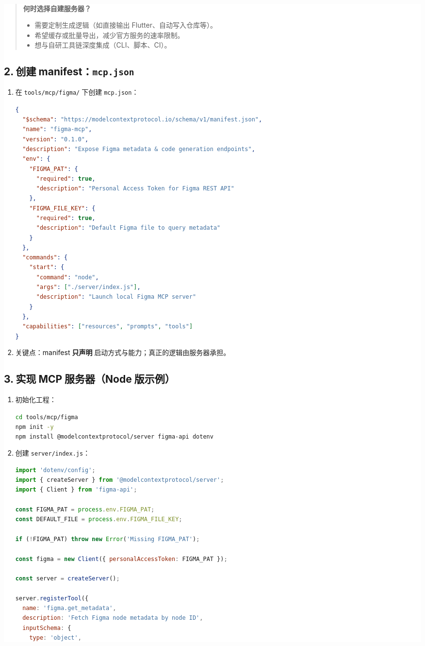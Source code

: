 > **何时选择自建服务器？**
> - 需要定制生成逻辑（如直接输出 Flutter、自动写入仓库等）。
> - 希望缓存或批量导出，减少官方服务的速率限制。
> - 想与自研工具链深度集成（CLI、脚本、CI）。

## 2. 创建 manifest：`mcp.json`

1. 在 `tools/mcp/figma/` 下创建 `mcp.json`：
   ```json
   {
     "$schema": "https://modelcontextprotocol.io/schema/v1/manifest.json",
     "name": "figma-mcp",
     "version": "0.1.0",
     "description": "Expose Figma metadata & code generation endpoints",
     "env": {
       "FIGMA_PAT": {
         "required": true,
         "description": "Personal Access Token for Figma REST API"
       },
       "FIGMA_FILE_KEY": {
         "required": true,
         "description": "Default Figma file to query metadata"
       }
     },
     "commands": {
       "start": {
         "command": "node",
         "args": ["./server/index.js"],
         "description": "Launch local Figma MCP server"
       }
     },
     "capabilities": ["resources", "prompts", "tools"]
   }
   ```
2. 关键点：manifest **只声明** 启动方式与能力；真正的逻辑由服务器承担。

## 3. 实现 MCP 服务器（Node 版示例）

1. 初始化工程：
   ```bash
   cd tools/mcp/figma
   npm init -y
   npm install @modelcontextprotocol/server figma-api dotenv
   ```
2. 创建 `server/index.js`：
   ```javascript
   import 'dotenv/config';
   import { createServer } from '@modelcontextprotocol/server';
   import { Client } from 'figma-api';

   const FIGMA_PAT = process.env.FIGMA_PAT;
   const DEFAULT_FILE = process.env.FIGMA_FILE_KEY;

   if (!FIGMA_PAT) throw new Error('Missing FIGMA_PAT');

   const figma = new Client({ personalAccessToken: FIGMA_PAT });

   const server = createServer();

   server.registerTool({
     name: 'figma.get_metadata',
     description: 'Fetch Figma node metadata by node ID',
     inputSchema: {
       type: 'object',
   ```